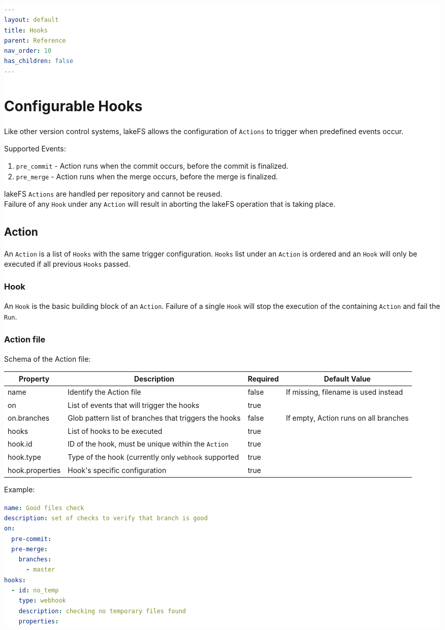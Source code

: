 ```yaml
---
layout: default
title: Hooks
parent: Reference
nav_order: 10
has_children: false
---
```


# Configurable Hooks
Like other version control systems, lakeFS allows the configuration of `Actions` to trigger when predefined events occur.
 
Supported Events:
1. `pre_commit` - Action runs when the commit occurs, before the commit is finalized.
2. `pre_merge` - Action runs when the merge occurs, before the merge is finalized.
 
lakeFS `Actions` are handled per repository and cannot be reused.  
Failure of any `Hook` under any `Action` will result in aborting the lakeFS operation that is taking place.

## Action
An `Action` is a list of `Hooks` with the same trigger configuration.
`Hooks` list under an `Action` is ordered and an `Hook` will only be executed if all previous `Hooks` passed.  

### Hook
An `Hook` is the basic building block of an `Action`. 
Failure of a single `Hook` will stop the execution of the containing `Action` and fail the `Run`. 

### Action file
Schema of the Action file:

|Property          |Description                                            |Required |Default Value
|------------------|-------------------------------------------------------|---------|--------------------------------------|
|name              |Identify the Action file                               |false    | If missing, filename is used instead 
|on                |List of events that will trigger the hooks             |true     |
|on<event>.branches|Glob pattern list of branches that triggers the hooks  |false    | If empty, Action runs on all branches
|hooks             |List of hooks to be executed                           |true     | 
|hook.id           |ID of the hook, must be unique within the `Action`     |true     | 
|hook.type         |Type of the hook (currently only `webhook` supported   |true     | 
|hook.properties   |Hook's specific configuration                          |true     | 

Example:
```yaml
name: Good files check
description: set of checks to verify that branch is good
on:
  pre-commit:
  pre-merge:
    branches:
      - master
hooks:
  - id: no_temp
    type: webhook
    description: checking no temporary files found
    properties:
```